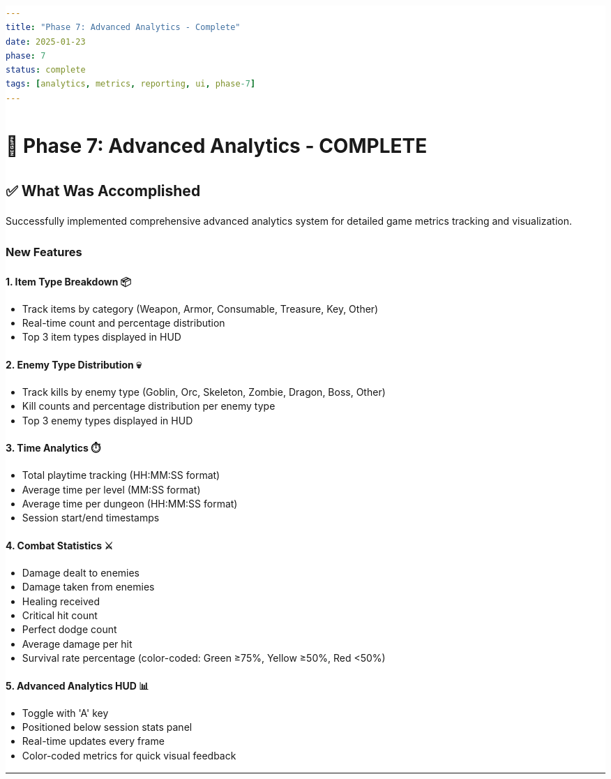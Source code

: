 ```yaml
---
title: "Phase 7: Advanced Analytics - Complete"
date: 2025-01-23
phase: 7
status: complete
tags: [analytics, metrics, reporting, ui, phase-7]
---
```


# 🎉 Phase 7: Advanced Analytics - COMPLETE

## ✅ What Was Accomplished

Successfully implemented comprehensive advanced analytics system for detailed
game metrics tracking and visualization.

### New Features

#### 1. **Item Type Breakdown** 📦

- Track items by category (Weapon, Armor, Consumable, Treasure, Key, Other)
- Real-time count and percentage distribution
- Top 3 item types displayed in HUD

#### 2. **Enemy Type Distribution** 💀

- Track kills by enemy type (Goblin, Orc, Skeleton, Zombie, Dragon, Boss, Other)
- Kill counts and percentage distribution per enemy type
- Top 3 enemy types displayed in HUD

#### 3. **Time Analytics** ⏱️

- Total playtime tracking (HH:MM:SS format)
- Average time per level (MM:SS format)
- Average time per dungeon (HH:MM:SS format)
- Session start/end timestamps

#### 4. **Combat Statistics** ⚔️

- Damage dealt to enemies
- Damage taken from enemies
- Healing received
- Critical hit count
- Perfect dodge count
- Average damage per hit
- Survival rate percentage (color-coded: Green ≥75%, Yellow ≥50%, Red <50%)

#### 5. **Advanced Analytics HUD** 📊

- Toggle with 'A' key
- Positioned below session stats panel
- Real-time updates every frame
- Color-coded metrics for quick visual feedback

---